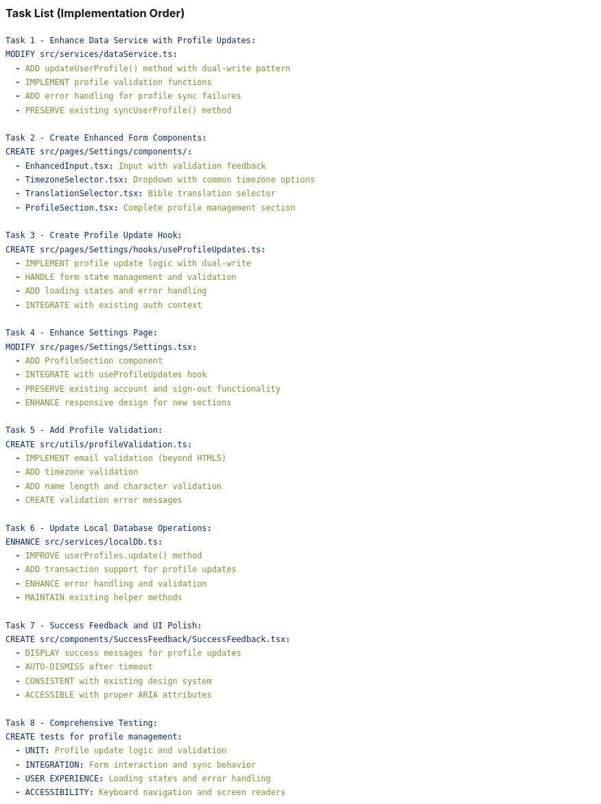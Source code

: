 ### Task List (Implementation Order)

```yaml
Task 1 - Enhance Data Service with Profile Updates:
MODIFY src/services/dataService.ts:
  - ADD updateUserProfile() method with dual-write pattern
  - IMPLEMENT profile validation functions
  - ADD error handling for profile sync failures
  - PRESERVE existing syncUserProfile() method

Task 2 - Create Enhanced Form Components:
CREATE src/pages/Settings/components/:
  - EnhancedInput.tsx: Input with validation feedback
  - TimezoneSelector.tsx: Dropdown with common timezone options
  - TranslationSelector.tsx: Bible translation selector
  - ProfileSection.tsx: Complete profile management section

Task 3 - Create Profile Update Hook:
CREATE src/pages/Settings/hooks/useProfileUpdates.ts:
  - IMPLEMENT profile update logic with dual-write
  - HANDLE form state management and validation
  - ADD loading states and error handling
  - INTEGRATE with existing auth context

Task 4 - Enhance Settings Page:
MODIFY src/pages/Settings/Settings.tsx:
  - ADD ProfileSection component
  - INTEGRATE with useProfileUpdates hook
  - PRESERVE existing account and sign-out functionality
  - ENHANCE responsive design for new sections

Task 5 - Add Profile Validation:
CREATE src/utils/profileValidation.ts:
  - IMPLEMENT email validation (beyond HTML5)
  - ADD timezone validation
  - ADD name length and character validation
  - CREATE validation error messages

Task 6 - Update Local Database Operations:
ENHANCE src/services/localDb.ts:
  - IMPROVE userProfiles.update() method
  - ADD transaction support for profile updates
  - ENHANCE error handling and validation
  - MAINTAIN existing helper methods

Task 7 - Success Feedback and UI Polish:
CREATE src/components/SuccessFeedback/SuccessFeedback.tsx:
  - DISPLAY success messages for profile updates
  - AUTO-DISMISS after timeout
  - CONSISTENT with existing design system
  - ACCESSIBLE with proper ARIA attributes

Task 8 - Comprehensive Testing:
CREATE tests for profile management:
  - UNIT: Profile update logic and validation
  - INTEGRATION: Form interaction and sync behavior
  - USER EXPERIENCE: Loading states and error handling
  - ACCESSIBILITY: Keyboard navigation and screen readers
```
